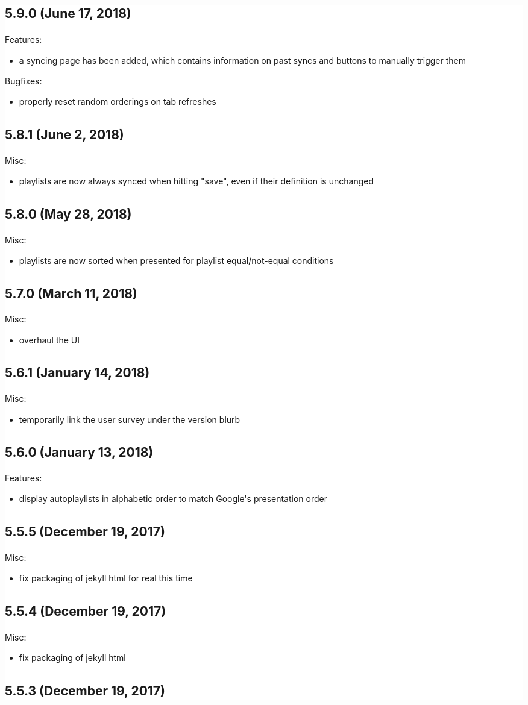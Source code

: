 ## 5.9.0 (June 17, 2018)

Features:

  - a syncing page has been added, which contains information on past syncs and buttons to manually trigger them

Bugfixes:

  - properly reset random orderings on tab refreshes

## 5.8.1 (June 2, 2018)

Misc:

  - playlists are now always synced when hitting "save", even if their definition is unchanged

## 5.8.0 (May 28, 2018)

Misc:

  - playlists are now sorted when presented for playlist equal/not-equal conditions

## 5.7.0 (March 11, 2018)

Misc:

  - overhaul the UI

## 5.6.1 (January 14, 2018)

Misc:

  - temporarily link the user survey under the version blurb

## 5.6.0 (January 13, 2018)

Features:

  - display autoplaylists in alphabetic order to match Google's presentation order

## 5.5.5 (December 19, 2017)

Misc:

  - fix packaging of jekyll html for real this time

## 5.5.4 (December 19, 2017)

Misc:

  - fix packaging of jekyll html

## 5.5.3 (December 19, 2017)

